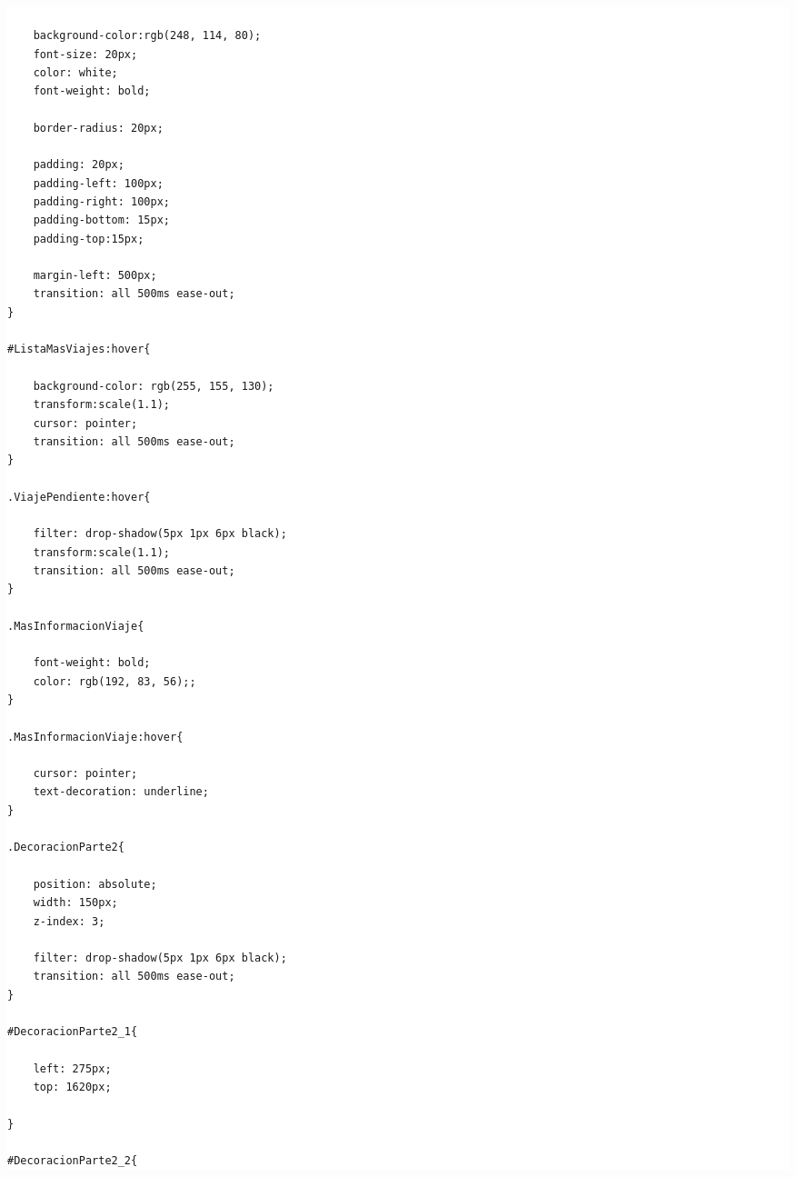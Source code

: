 ```

    background-color:rgb(248, 114, 80);
    font-size: 20px;
    color: white;
    font-weight: bold;

    border-radius: 20px;

    padding: 20px;
    padding-left: 100px;
    padding-right: 100px;
    padding-bottom: 15px;
    padding-top:15px;

    margin-left: 500px;
    transition: all 500ms ease-out;
}

#ListaMasViajes:hover{

    background-color: rgb(255, 155, 130);
    transform:scale(1.1);
    cursor: pointer;
    transition: all 500ms ease-out;
}

.ViajePendiente:hover{

    filter: drop-shadow(5px 1px 6px black);
    transform:scale(1.1);
    transition: all 500ms ease-out;
}

.MasInformacionViaje{

    font-weight: bold;
    color: rgb(192, 83, 56);;
}

.MasInformacionViaje:hover{

    cursor: pointer;
    text-decoration: underline;
}

.DecoracionParte2{

    position: absolute;
    width: 150px;
    z-index: 3;

    filter: drop-shadow(5px 1px 6px black);
    transition: all 500ms ease-out;
}

#DecoracionParte2_1{

    left: 275px;
    top: 1620px;

}

#DecoracionParte2_2{
```